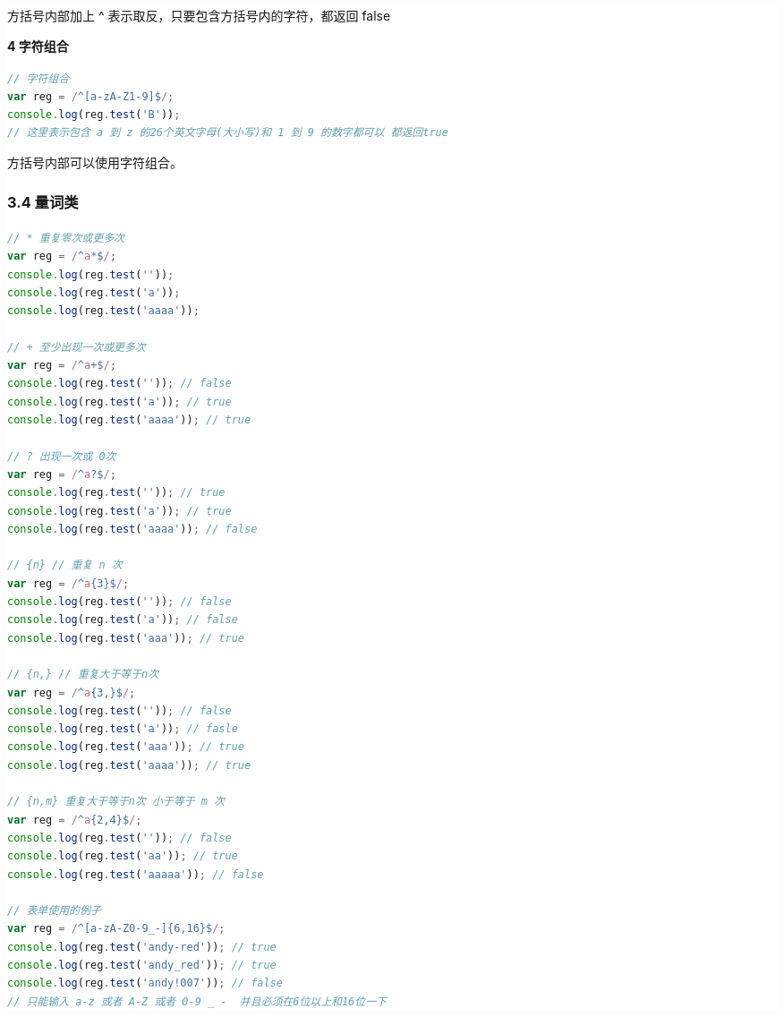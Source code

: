 方括号内部加上 ^ 表示取反，只要包含方括号内的字符，都返回 false

**4 字符组合**

```javascript
// 字符组合
var reg = /^[a-zA-Z1-9]$/;
console.log(reg.test('B'));
// 这里表示包含 a 到 z 的26个英文字母(大小写)和 1 到 9 的数字都可以 都返回true
```

方括号内部可以使用字符组合。

### 3.4 量词类



```javascript
// * 重复零次或更多次
var reg = /^a*$/;
console.log(reg.test(''));
console.log(reg.test('a'));
console.log(reg.test('aaaa'));

// + 至少出现一次或更多次
var reg = /^a+$/;
console.log(reg.test('')); // false
console.log(reg.test('a')); // true
console.log(reg.test('aaaa')); // true

// ? 出现一次或 0次
var reg = /^a?$/;
console.log(reg.test('')); // true
console.log(reg.test('a')); // true
console.log(reg.test('aaaa')); // false

// {n} // 重复 n 次
var reg = /^a{3}$/;
console.log(reg.test('')); // false
console.log(reg.test('a')); // false
console.log(reg.test('aaa')); // true

// {n,} // 重复大于等于n次
var reg = /^a{3,}$/;
console.log(reg.test('')); // false
console.log(reg.test('a')); // fasle
console.log(reg.test('aaa')); // true
console.log(reg.test('aaaa')); // true

// {n,m} 重复大于等于n次 小于等于 m 次
var reg = /^a{2,4}$/;
console.log(reg.test('')); // false
console.log(reg.test('aa')); // true
console.log(reg.test('aaaaa')); // false

// 表单使用的例子
var reg = /^[a-zA-Z0-9_-]{6,16}$/;
console.log(reg.test('andy-red')); // true
console.log(reg.test('andy_red')); // true
console.log(reg.test('andy!007')); // false
// 只能输入 a-z 或者 A-Z 或者 0-9 _ -  并且必须在6位以上和16位一下
```
